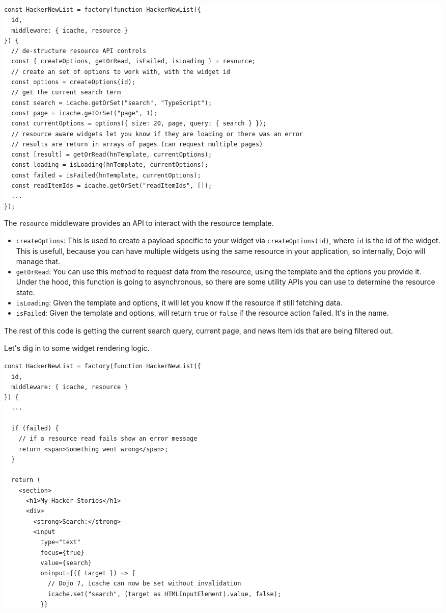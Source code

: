 ```tsx
const HackerNewList = factory(function HackerNewList({
  id,
  middleware: { icache, resource }
}) {
  // de-structure resource API controls
  const { createOptions, getOrRead, isFailed, isLoading } = resource;
  // create an set of options to work with, with the widget id
  const options = createOptions(id);
  // get the current search term
  const search = icache.getOrSet("search", "TypeScript");
  const page = icache.getOrSet("page", 1);
  const currentOptions = options({ size: 20, page, query: { search } });
  // resource aware widgets let you know if they are loading or there was an error
  // results are return in arrays of pages (can request multiple pages)
  const [result] = getOrRead(hnTemplate, currentOptions);
  const loading = isLoading(hnTemplate, currentOptions);
  const failed = isFailed(hnTemplate, currentOptions);
  const readItemIds = icache.getOrSet("readItemIds", []);
  ...
});
```

The `resource` middleware provides an API to interact with the resource template.

* `createOptions`: This is used to create a payload specific to your widget via `createOptions(id)`, where `id` is the id of the widget. This is usefull, because you can have multiple widgets using the same resource in your application, so internally, Dojo will manage that.
* `getOrRead`: You can use this method to request data from the resource, using the template and the options you provide it. Under the hood, this function is going to asynchronous, so there are some utility APIs you can use to determine the resource state.
* `isLoading`: Given the template and options, it will let you know if the resource if still fetching data.
* `isFailed`: Given the template and options, will return `true` or `false` if the resource action failed. It's in the name.

The rest of this code is getting the current search query, current page, and news item ids that are being filtered out.

Let's dig in to some widget rendering logic.

```tsx
const HackerNewList = factory(function HackerNewList({
  id,
  middleware: { icache, resource }
}) {
  ...

  if (failed) {
    // if a resource read fails show an error message
    return <span>Something went wrong</span>;
  }

  return (
    <section>
      <h1>My Hacker Stories</h1>
      <div>
        <strong>Search:</strong>
        <input
          type="text"
          focus={true}
          value={search}
          oninput={({ target }) => {
            // Dojo 7, icache can now be set without invalidation
            icache.set("search", (target as HTMLInputElement).value, false);
          }}
```